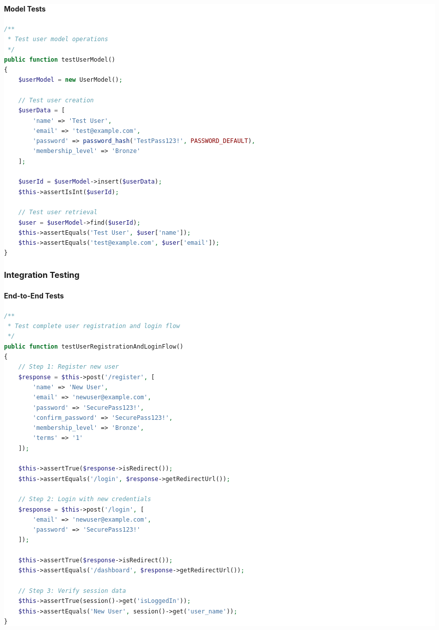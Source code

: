 #### Model Tests
```php
/**
 * Test user model operations
 */
public function testUserModel()
{
    $userModel = new UserModel();
    
    // Test user creation
    $userData = [
        'name' => 'Test User',
        'email' => 'test@example.com',
        'password' => password_hash('TestPass123!', PASSWORD_DEFAULT),
        'membership_level' => 'Bronze'
    ];
    
    $userId = $userModel->insert($userData);
    $this->assertIsInt($userId);
    
    // Test user retrieval
    $user = $userModel->find($userId);
    $this->assertEquals('Test User', $user['name']);
    $this->assertEquals('test@example.com', $user['email']);
}
```

### Integration Testing

#### End-to-End Tests
```php
/**
 * Test complete user registration and login flow
 */
public function testUserRegistrationAndLoginFlow()
{
    // Step 1: Register new user
    $response = $this->post('/register', [
        'name' => 'New User',
        'email' => 'newuser@example.com',
        'password' => 'SecurePass123!',
        'confirm_password' => 'SecurePass123!',
        'membership_level' => 'Bronze',
        'terms' => '1'
    ]);
    
    $this->assertTrue($response->isRedirect());
    $this->assertEquals('/login', $response->getRedirectUrl());
    
    // Step 2: Login with new credentials
    $response = $this->post('/login', [
        'email' => 'newuser@example.com',
        'password' => 'SecurePass123!'
    ]);
    
    $this->assertTrue($response->isRedirect());
    $this->assertEquals('/dashboard', $response->getRedirectUrl());
    
    // Step 3: Verify session data
    $this->assertTrue(session()->get('isLoggedIn'));
    $this->assertEquals('New User', session()->get('user_name'));
}
```
